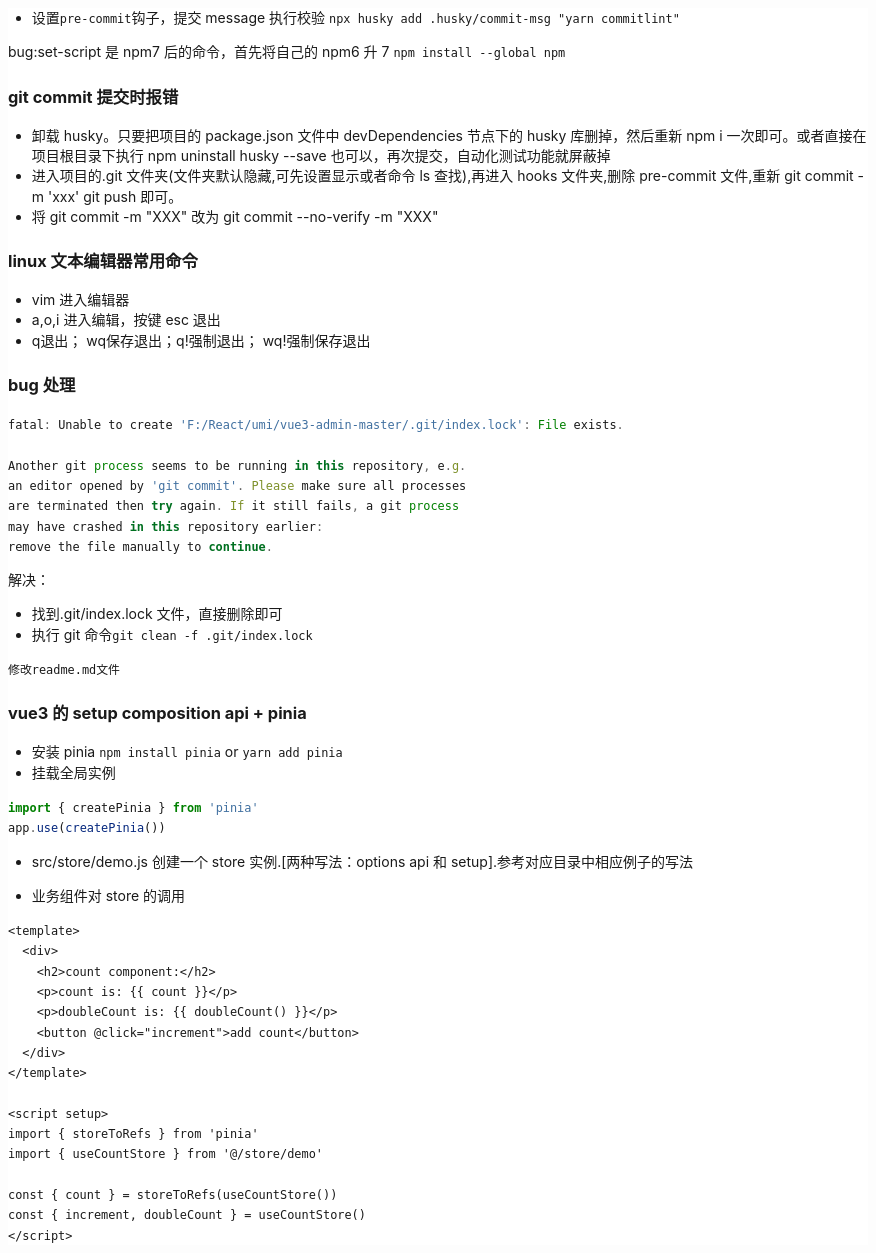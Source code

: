 - 设置`pre-commit`钩子，提交 message 执行校验 `npx husky add .husky/commit-msg "yarn commitlint"`

bug:set-script 是 npm7 后的命令，首先将自己的 npm6 升 7 `npm install --global npm`

### git commit 提交时报错

- 卸载 husky。只要把项目的 package.json 文件中 devDependencies 节点下的 husky 库删掉，然后重新 npm i 一次即可。或者直接在项目根目录下执行 npm uninstall husky --save 也可以，再次提交，自动化测试功能就屏蔽掉
- 进入项目的.git 文件夹(文件夹默认隐藏,可先设置显示或者命令 ls 查找),再进入 hooks 文件夹,删除 pre-commit 文件,重新 git commit -m 'xxx' git push 即可。
- 将 git commit -m "XXX" 改为 git commit --no-verify -m "XXX"

### linux 文本编辑器常用命令

- vim 进入编辑器
- a,o,i 进入编辑，按键 esc 退出
- q<enter>退出； wq<enter>保存退出；q!<enter>强制退出； wq!<enter>强制保存退出

### bug 处理

```js
fatal: Unable to create 'F:/React/umi/vue3-admin-master/.git/index.lock': File exists.

Another git process seems to be running in this repository, e.g.
an editor opened by 'git commit'. Please make sure all processes
are terminated then try again. If it still fails, a git process
may have crashed in this repository earlier:
remove the file manually to continue.
```

解决：

- 找到.git/index.lock 文件，直接删除即可
- 执行 git 命令`git clean -f .git/index.lock`

`修改readme.md文件`

### vue3 的 setup composition api + pinia

- 安装 pinia `npm install pinia` or `yarn add pinia`
- 挂载全局实例

```js
import { createPinia } from 'pinia'
app.use(createPinia())
```

- src/store/demo.js 创建一个 store 实例.[两种写法：options api 和 setup].参考对应目录中相应例子的写法

- 业务组件对 store 的调用

```vue
<template>
  <div>
    <h2>count component:</h2>
    <p>count is: {{ count }}</p>
    <p>doubleCount is: {{ doubleCount() }}</p>
    <button @click="increment">add count</button>
  </div>
</template>

<script setup>
import { storeToRefs } from 'pinia'
import { useCountStore } from '@/store/demo'

const { count } = storeToRefs(useCountStore())
const { increment, doubleCount } = useCountStore()
</script>
```
